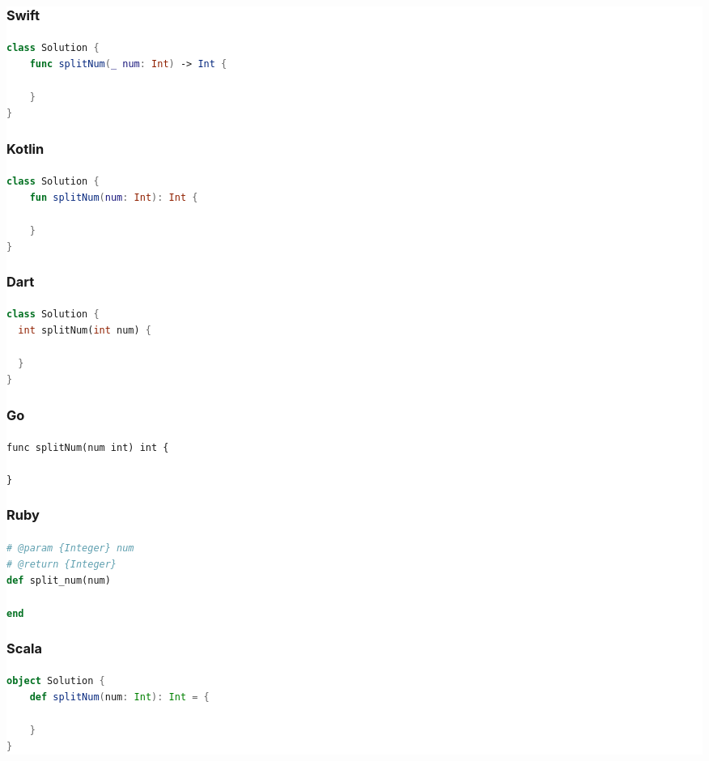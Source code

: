 ### Swift

```swift
class Solution {
    func splitNum(_ num: Int) -> Int {
        
    }
}
```

### Kotlin

```kotlin
class Solution {
    fun splitNum(num: Int): Int {
        
    }
}
```

### Dart

```dart
class Solution {
  int splitNum(int num) {
    
  }
}
```

### Go

```golang
func splitNum(num int) int {
    
}
```

### Ruby

```ruby
# @param {Integer} num
# @return {Integer}
def split_num(num)
    
end
```

### Scala

```scala
object Solution {
    def splitNum(num: Int): Int = {
        
    }
}
```
